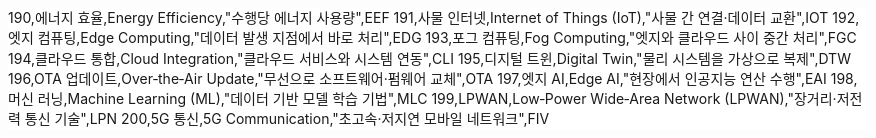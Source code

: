 190,에너지 효율,Energy Efficiency,"수행당 에너지 사용량",EEF
191,사물 인터넷,Internet of Things (IoT),"사물 간 연결·데이터 교환",IOT
192,엣지 컴퓨팅,Edge Computing,"데이터 발생 지점에서 바로 처리",EDG
193,포그 컴퓨팅,Fog Computing,"엣지와 클라우드 사이 중간 처리",FGC
194,클라우드 통합,Cloud Integration,"클라우드 서비스와 시스템 연동",CLI
195,디지털 트윈,Digital Twin,"물리 시스템을 가상으로 복제",DTW
196,OTA 업데이트,Over‑the‑Air Update,"무선으로 소프트웨어·펌웨어 교체",OTA
197,엣지 AI,Edge AI,"현장에서 인공지능 연산 수행",EAI
198,머신 러닝,Machine Learning (ML),"데이터 기반 모델 학습 기법",MLC
199,LPWAN,Low‑Power Wide‑Area Network (LPWAN),"장거리·저전력 통신 기술",LPN
200,5G 통신,5G Communication,"초고속·저지연 모바일 네트워크",FIV